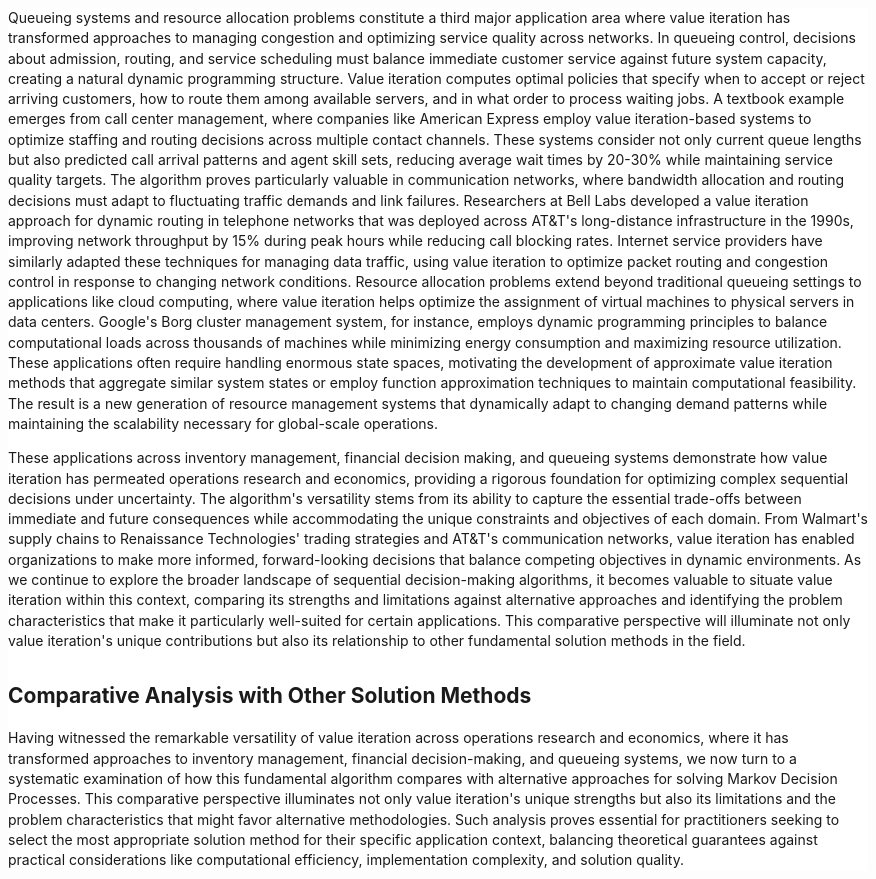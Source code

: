 Queueing systems and resource allocation problems constitute a third major application area where value iteration has transformed approaches to managing congestion and optimizing service quality across networks. In queueing control, decisions about admission, routing, and service scheduling must balance immediate customer service against future system capacity, creating a natural dynamic programming structure. Value iteration computes optimal policies that specify when to accept or reject arriving customers, how to route them among available servers, and in what order to process waiting jobs. A textbook example emerges from call center management, where companies like American Express employ value iteration-based systems to optimize staffing and routing decisions across multiple contact channels. These systems consider not only current queue lengths but also predicted call arrival patterns and agent skill sets, reducing average wait times by 20-30% while maintaining service quality targets. The algorithm proves particularly valuable in communication networks, where bandwidth allocation and routing decisions must adapt to fluctuating traffic demands and link failures. Researchers at Bell Labs developed a value iteration approach for dynamic routing in telephone networks that was deployed across AT&T's long-distance infrastructure in the 1990s, improving network throughput by 15% during peak hours while reducing call blocking rates. Internet service providers have similarly adapted these techniques for managing data traffic, using value iteration to optimize packet routing and congestion control in response to changing network conditions. Resource allocation problems extend beyond traditional queueing settings to applications like cloud computing, where value iteration helps optimize the assignment of virtual machines to physical servers in data centers. Google's Borg cluster management system, for instance, employs dynamic programming principles to balance computational loads across thousands of machines while minimizing energy consumption and maximizing resource utilization. These applications often require handling enormous state spaces, motivating the development of approximate value iteration methods that aggregate similar system states or employ function approximation techniques to maintain computational feasibility. The result is a new generation of resource management systems that dynamically adapt to changing demand patterns while maintaining the scalability necessary for global-scale operations.

These applications across inventory management, financial decision making, and queueing systems demonstrate how value iteration has permeated operations research and economics, providing a rigorous foundation for optimizing complex sequential decisions under uncertainty. The algorithm's versatility stems from its ability to capture the essential trade-offs between immediate and future consequences while accommodating the unique constraints and objectives of each domain. From Walmart's supply chains to Renaissance Technologies' trading strategies and AT&T's communication networks, value iteration has enabled organizations to make more informed, forward-looking decisions that balance competing objectives in dynamic environments. As we continue to explore the broader landscape of sequential decision-making algorithms, it becomes valuable to situate value iteration within this context, comparing its strengths and limitations against alternative approaches and identifying the problem characteristics that make it particularly well-suited for certain applications. This comparative perspective will illuminate not only value iteration's unique contributions but also its relationship to other fundamental solution methods in the field.

## Comparative Analysis with Other Solution Methods

Having witnessed the remarkable versatility of value iteration across operations research and economics, where it has transformed approaches to inventory management, financial decision-making, and queueing systems, we now turn to a systematic examination of how this fundamental algorithm compares with alternative approaches for solving Markov Decision Processes. This comparative perspective illuminates not only value iteration's unique strengths but also its limitations and the problem characteristics that might favor alternative methodologies. Such analysis proves essential for practitioners seeking to select the most appropriate solution method for their specific application context, balancing theoretical guarantees against practical considerations like computational efficiency, implementation complexity, and solution quality.
